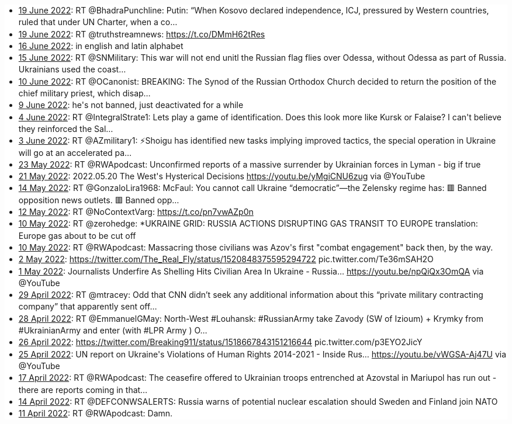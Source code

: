 * [19 June 2022](https://web.archive.org/web/20220619070308/https://twitter.com/YAM14_14/status/1538417078868262918): RT @BhadraPunchline: Putin: “When Kosovo declared independence, ICJ, pressured by Western countries, ruled that under UN Charter, when a co… 
* [19 June 2022](https://web.archive.org/web/20220619051825/https://twitter.com/YAM14_14/status/1538390726039552003): RT @truthstreamnews: https://t.co/DMmH62tRes 
* [16 June 2022](https://web.archive.org/web/20220616181825/https://twitter.com/YAM14_14/status/1537499665402404871): in english and latin alphabet 
* [15 June 2022](https://web.archive.org/web/20220615090145/https://twitter.com/YAM14_14/status/1536997378263244800): RT @SNMilitary: This war will not end unitl the Russian flag flies over Odessa, without Odessa as part of Russia. Ukrainians used the coast… 
* [10 June 2022](https://web.archive.org/web/20220610033920/https://twitter.com/YAM14_14/status/1535104300116021262): RT @OCanonist: BREAKING:  The Synod of the Russian Orthodox Church decided to return the position of the chief military priest, which disap… 
* [ 9 June 2022](https://web.archive.org/web/20220609182009/https://twitter.com/YAM14_14/status/1534962460607795215): he's not banned, just deactivated for a while 
* [ 4 June 2022](https://web.archive.org/web/20220604043343/https://twitter.com/YAM14_14/status/1532943658927984642): RT @IntegralStrate1: Lets play a game of identification. Does this look more like Kursk or Falaise? I can't believe they reinforced the Sal… 
* [ 3 June 2022](https://web.archive.org/web/20220603131408/https://twitter.com/YAM14_14/status/1532712238200635393): RT @AZmilitary1: ⚡️Shoigu has identified new tasks implying improved tactics, the special operation in Ukraine will go at an accelerated pa… 
* [23 May 2022](https://web.archive.org/web/20220523182829/https://twitter.com/YAM14_14/status/1528805080467660809): RT @RWApodcast: Unconfirmed reports of a massive surrender by Ukrainian forces in Lyman - big if true 
* [21 May 2022](https://web.archive.org/web/20220521054957/https://twitter.com/YAM14_14/status/1527889202368634881): 2022.05.20 The West's Hysterical Decisions  https://youtu.be/yMgiCNU6zug  via  @YouTube 
* [14 May 2022](https://web.archive.org/web/20220514191513/https://twitter.com/YAM14_14/status/1525555350501457920): RT @GonzaloLira1968: McFaul: You cannot call Ukraine “democratic”—the Zelensky regime has:  🟥 Banned opposition news outlets.  🟥 Banned opp… 
* [12 May 2022](https://web.archive.org/web/20220512142635/https://twitter.com/YAM14_14/status/1524757937817886722): RT @NoContextVarg: https://t.co/pn7vwAZp0n 
* [10 May 2022](https://web.archive.org/web/20220510144031/https://twitter.com/YAM14_14/status/1524036668529033218): RT @zerohedge: *UKRAINE GRID: RUSSIA ACTIONS DISRUPTING GAS TRANSIT TO EUROPE  translation: Europe gas about to be cut off 
* [10 May 2022](https://web.archive.org/web/20220510125700/https://twitter.com/YAM14_14/status/1524010617698410496): RT @RWApodcast: Massacring those civilians was Azov's first "combat engagement" back then, by the way. 
* [ 2 May 2022](https://web.archive.org/web/20220502034359/https://twitter.com/YAM14_14/status/1520972203428573185): https://twitter.com/The_Real_Fly/status/1520848375595294722  pic.twitter.com/Te36mSAH2O 
* [ 1 May 2022](https://web.archive.org/web/20220501090736/https://twitter.com/YAM14_14/status/1520691153171009536): Journalists Underfire As Shelling Hits Civilian Area In Ukraine - Russia...  https://youtu.be/npQiQx3OmQA  via  @YouTube 
* [29 April 2022](https://web.archive.org/web/20220429115521/https://twitter.com/YAM14_14/status/1520008836433813505): RT @mtracey: Odd that CNN didn’t seek any additional information about this “private military contracting company” that apparently sent off… 
* [28 April 2022](https://web.archive.org/web/20220428023233/https://twitter.com/YAM14_14/status/1519504815293931522): RT @EmmanuelGMay: North-West #Louhansk:  #RussianArmy take Zavody (SW of Izioum) + Krymky from #UkrainianArmy and enter (with #LPR Army ) O… 
* [26 April 2022](https://web.archive.org/web/20220426025519/https://twitter.com/YAM14_14/status/1518785700858052608): https://twitter.com/Breaking911/status/1518667843151216644  pic.twitter.com/p3EYO2JicY 
* [25 April 2022](https://web.archive.org/web/20220425181044/https://twitter.com/YAM14_14/status/1518653700138545152): UN report on Ukraine's Violations of Human Rights 2014-2021 - Inside Rus...  https://youtu.be/vWGSA-Aj47U  via  @YouTube 
* [17 April 2022](https://web.archive.org/web/20220417115020/https://twitter.com/YAM14_14/status/1515658919582044165): RT @RWApodcast: The ceasefire offered to Ukrainian troops entrenched at Azovstal in Mariupol has run out - there are reports coming in that… 
* [14 April 2022](https://web.archive.org/web/20220414175710/https://twitter.com/YAM14_14/status/1514664072612126734): RT @DEFCONWSALERTS: Russia warns of potential nuclear escalation should Sweden and Finland join NATO 
* [11 April 2022](https://web.archive.org/web/20220411022307/https://twitter.com/YAM14_14/status/1513341847610998788): RT @RWApodcast: Damn. 